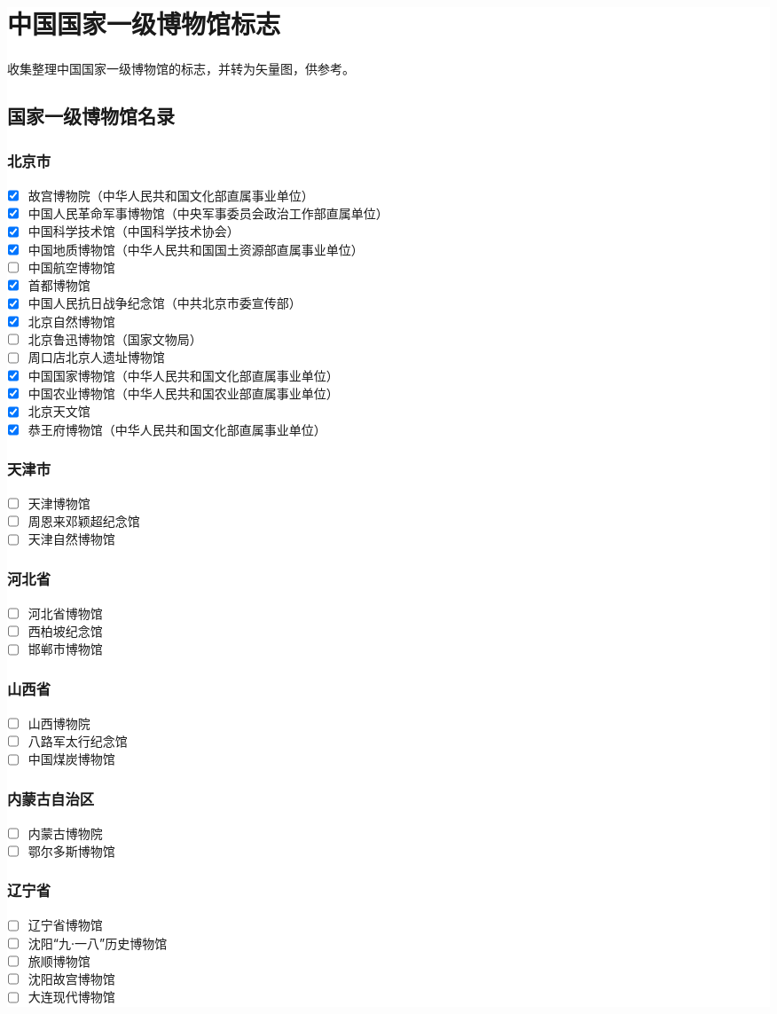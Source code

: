 # 中国国家一级博物馆标志

收集整理中国国家一级博物馆的标志，并转为矢量图，供参考。

## 国家一级博物馆名录

### 北京市

- [x] 故宫博物院（中华人民共和国文化部直属事业单位）
- [x] 中国人民革命军事博物馆（中央军事委员会政治工作部直属单位）
- [x] 中国科学技术馆（中国科学技术协会）
- [x] 中国地质博物馆（中华人民共和国国土资源部直属事业单位）
- [ ] 中国航空博物馆
- [x] 首都博物馆
- [x] 中国人民抗日战争纪念馆（中共北京市委宣传部）
- [x] 北京自然博物馆
- [ ] 北京鲁迅博物馆（国家文物局）
- [ ] 周口店北京人遗址博物馆
- [x] 中国国家博物馆（中华人民共和国文化部直属事业单位）
- [x] 中国农业博物馆（中华人民共和国农业部直属事业单位）
- [x] 北京天文馆
- [x] 恭王府博物馆（中华人民共和国文化部直属事业单位）

### 天津市

- [ ] 天津博物馆
- [ ] 周恩来邓颖超纪念馆
- [ ] 天津自然博物馆

### 河北省

- [ ] 河北省博物馆
- [ ] 西柏坡纪念馆
- [ ] 邯郸市博物馆

### 山西省

- [ ] 山西博物院
- [ ] 八路军太行纪念馆
- [ ] 中国煤炭博物馆

### 内蒙古自治区

- [ ] 内蒙古博物院
- [ ] 鄂尔多斯博物馆

### 辽宁省

- [ ] 辽宁省博物馆
- [ ] 沈阳“九·一八”历史博物馆
- [ ] 旅顺博物馆
- [ ] 沈阳故宫博物馆
- [ ] 大连现代博物馆
